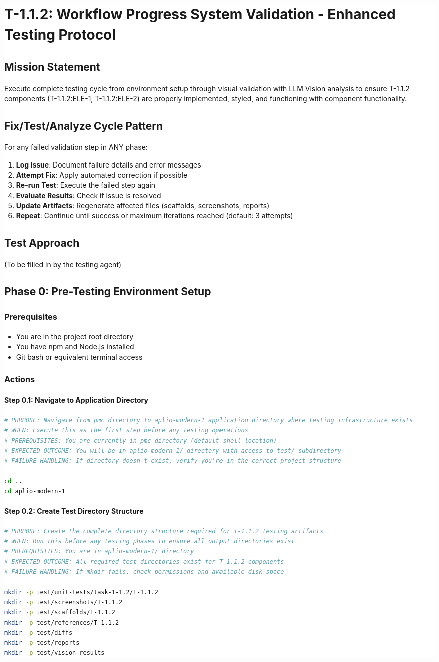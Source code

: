 # T-1.1.2: Workflow Progress System Validation   - Enhanced Testing Protocol

## Mission Statement
Execute complete testing cycle from environment setup through visual validation with LLM Vision analysis to ensure T-1.1.2 components (T-1.1.2:ELE-1, T-1.1.2:ELE-2) are properly implemented, styled, and functioning with component functionality.

## Fix/Test/Analyze Cycle Pattern
For any failed validation step in ANY phase:
1. **Log Issue**: Document failure details and error messages
2. **Attempt Fix**: Apply automated correction if possible  
3. **Re-run Test**: Execute the failed step again
4. **Evaluate Results**: Check if issue is resolved
5. **Update Artifacts**: Regenerate affected files (scaffolds, screenshots, reports)
6. **Repeat**: Continue until success or maximum iterations reached (default: 3 attempts)

## Test Approach

(To be filled in by the testing agent)

## Phase 0: Pre-Testing Environment Setup

### Prerequisites
- You are in the project root directory
- You have npm and Node.js installed
- Git bash or equivalent terminal access

### Actions

#### Step 0.1: Navigate to Application Directory
```bash
# PURPOSE: Navigate from pmc directory to aplio-modern-1 application directory where testing infrastructure exists
# WHEN: Execute this as the first step before any testing operations
# PREREQUISITES: You are currently in pmc directory (default shell location)
# EXPECTED OUTCOME: You will be in aplio-modern-1/ directory with access to test/ subdirectory
# FAILURE HANDLING: If directory doesn't exist, verify you're in the correct project structure

cd ..
cd aplio-modern-1
```

#### Step 0.2: Create Test Directory Structure
```bash
# PURPOSE: Create the complete directory structure required for T-1.1.2 testing artifacts
# WHEN: Run this before any testing phases to ensure all output directories exist
# PREREQUISITES: You are in aplio-modern-1/ directory
# EXPECTED OUTCOME: All required test directories exist for T-1.1.2 components
# FAILURE HANDLING: If mkdir fails, check permissions and available disk space

mkdir -p test/unit-tests/task-1-1.2/T-1.1.2
mkdir -p test/screenshots/T-1.1.2
mkdir -p test/scaffolds/T-1.1.2
mkdir -p test/references/T-1.1.2
mkdir -p test/diffs
mkdir -p test/reports
mkdir -p test/vision-results
```

